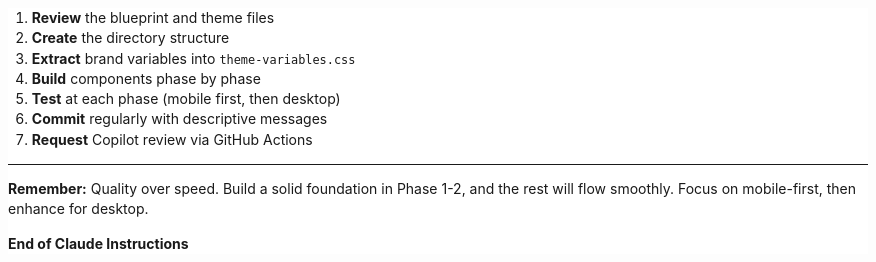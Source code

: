 1. **Review** the blueprint and theme files
2. **Create** the directory structure
3. **Extract** brand variables into `theme-variables.css`
4. **Build** components phase by phase
5. **Test** at each phase (mobile first, then desktop)
6. **Commit** regularly with descriptive messages
7. **Request** Copilot review via GitHub Actions

---

**Remember:** Quality over speed. Build a solid foundation in Phase 1-2, and the rest will flow smoothly. Focus on mobile-first, then enhance for desktop.

**End of Claude Instructions**
